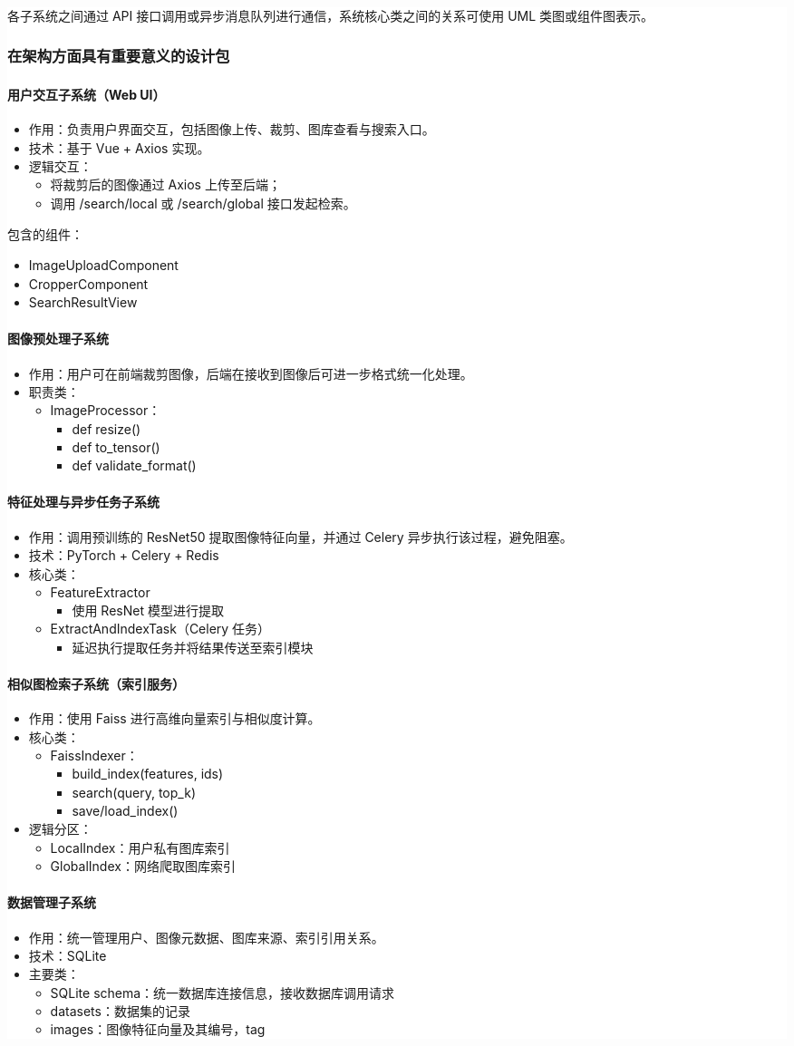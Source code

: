 各子系统之间通过 API 接口调用或异步消息队列进行通信，系统核心类之间的关系可使用 UML 类图或组件图表示。

### 在架构方面具有重要意义的设计包

#### 用户交互子系统（Web UI）

- 作用：负责用户界面交互，包括图像上传、裁剪、图库查看与搜索入口。
- 技术：基于 Vue + Axios 实现。
- 逻辑交互：
  - 将裁剪后的图像通过 Axios 上传至后端；
  - 调用 /search/local 或 /search/global 接口发起检索。

包含的组件：

- ImageUploadComponent
- CropperComponent
- SearchResultView

#### 图像预处理子系统

- 作用：用户可在前端裁剪图像，后端在接收到图像后可进一步格式统一化处理。
- 职责类：
  - ImageProcessor：
    - def resize()
    - def to_tensor()
    - def validate_format()

#### 特征处理与异步任务子系统

- 作用：调用预训练的 ResNet50 提取图像特征向量，并通过 Celery 异步执行该过程，避免阻塞。
- 技术：PyTorch + Celery + Redis
- 核心类：
  - FeatureExtractor
    - 使用 ResNet 模型进行提取
  - ExtractAndIndexTask（Celery 任务）
    - 延迟执行提取任务并将结果传送至索引模块

#### 相似图检索子系统（索引服务）

- 作用：使用 Faiss 进行高维向量索引与相似度计算。
- 核心类：
  - FaissIndexer：
    - build_index(features, ids)
    - search(query, top_k)
    - save/load_index()
- 逻辑分区：
  - LocalIndex：用户私有图库索引
  - GlobalIndex：网络爬取图库索引

#### 数据管理子系统

- 作用：统一管理用户、图像元数据、图库来源、索引引用关系。
- 技术：SQLite
- 主要类：
  - SQLite schema：统一数据库连接信息，接收数据库调用请求
  - datasets：数据集的记录
  - images：图像特征向量及其编号，tag

